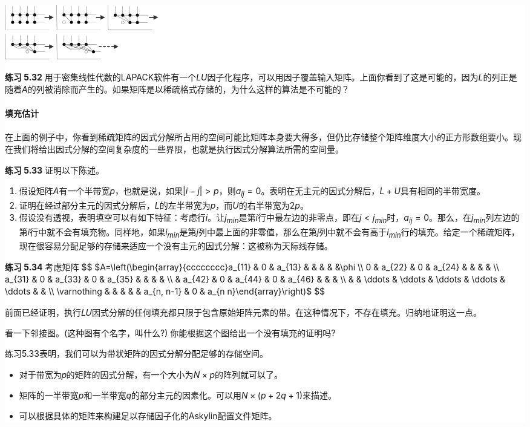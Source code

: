 

<img src="graphics/row-eliminate.jpg" alt="row-eliminate" style="zoom:25%;" />

**练习 5.32** 用于密集线性代数的LAPACK软件有一个$LU$因子化程序，可以用因子覆盖输入矩阵。上面你看到了这是可能的，因为$L$的列正是随着$A$的列被消除而产生的。如果矩阵是以稀疏格式存储的，为什么这样的算法是不可能的？

#### 填充估计

在上面的例子中，你看到稀疏矩阵的因式分解所占用的空间可能比矩阵本身要大得多，但仍比存储整个矩阵维度大小的正方形数组要小。现在我们将给出因式分解的空间复杂度的一些界限，也就是执行因式分解算法所需的空间量。

**练习 5.33** 证明以下陈述。

1. 假设矩阵$A$有一个半带宽$p$，也就是说，如果$|i - j| > p$，则$a_{ij} = 0$。表明在无主元的因式分解后，$L+U$具有相同的半带宽度。
2. 证明在经过部分主元的因式分解后，$L$的左半带宽为$p$，而$U$的右半带宽为$2p$。
3. 假设没有透视，表明填空可以有如下特征：考虑行$i$。让$j_{min}$是第$i$行中最左边的非零点，即在$j<j_{min}$时，$a_{ij}=0$。那么，在$j_{min}$列左边的第$i$行中就不会有填充物。同样地，如果$i_{min}$是第$j$列中最上面的非零值，那么在第$j$列中就不会有高于$i_{min}$行的填充。给定一个稀疏矩阵，现在很容易分配足够的存储来适应一个没有主元的因式分解：这被称为天际线存储。

**练习 5.34** 考虑矩阵
$$
$A=\left(\begin{array}{cccccccc}a_{11} & 0 & a_{13} & & & & &\phi \\ 0 & a_{22} & 0 & a_{24} & & & & \\ a_{31} & 0 & a_{33} & 0 & a_{35} & & & & \\ & a_{42} & 0 & a_{44} & 0 & a_{46} & & & \\ & & \ddots & \ddots & \ddots & \ddots & \ddots & & \\ \varnothing & & & & & a_{n, n-1} & 0 & a_{n n}\end{array}\right)$
$$


前面已经证明，执行𝐿𝑈因式分解的任何填充都只限于包含原始矩阵元素的带。在这种情况下，不存在填充。归纳地证明这一点。

看一下邻接图。(这种图有个名字，叫什么?) 你能根据这个图给出一个没有填充的证明吗?

练习5.33表明，我们可以为带状矩阵的因式分解分配足够的存储空间。

- 对于带宽为𝑝的矩阵的因式分解，有一个大小为$N\times p$的阵列就可以了。

- 矩阵的一半带宽$p$和一半带宽$q$的部分主元的因素化。可以用$N\times (p+2q+1)$来描述。

- 可以根据具体的矩阵来构建足以存储因子化的Askylin配置文件矩阵。

